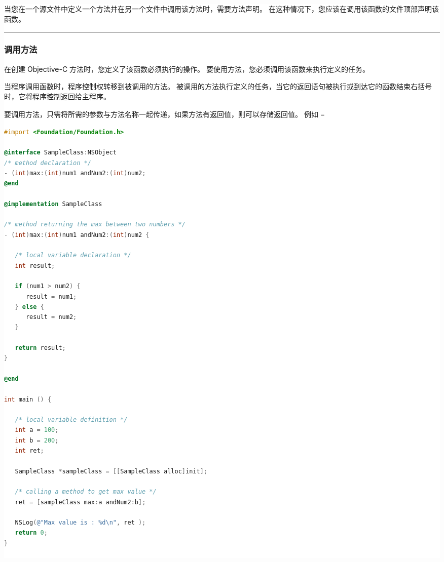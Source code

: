 当您在一个源文件中定义一个方法并在另一个文件中调用该方法时，需要方法声明。 在这种情况下，您应该在调用该函数的文件顶部声明该函数。

------

### 调用方法

在创建 Objective-C 方法时，您定义了该函数必须执行的操作。 要使用方法，您必须调用该函数来执行定义的任务。

当程序调用函数时，程序控制权转移到被调用的方法。 被调用的方法执行定义的任务，当它的返回语句被执行或到达它的函数结束右括号时，它将程序控制返回给主程序。

要调用方法，只需将所需的参数与方法名称一起传递，如果方法有返回值，则可以存储返回值。 例如 −

```objective-c
#import <Foundation/Foundation.h>

@interface SampleClass:NSObject
/* method declaration */
- (int)max:(int)num1 andNum2:(int)num2;
@end

@implementation SampleClass

/* method returning the max between two numbers */
- (int)max:(int)num1 andNum2:(int)num2 {

   /* local variable declaration */
   int result;
 
   if (num1 > num2) {
      result = num1;
   } else {
      result = num2;
   }
 
   return result; 
}

@end

int main () {
   
   /* local variable definition */
   int a = 100;
   int b = 200;
   int ret;
   
   SampleClass *sampleClass = [[SampleClass alloc]init];

   /* calling a method to get max value */
   ret = [sampleClass max:a andNum2:b];
 
   NSLog(@"Max value is : %d\n", ret );
   return 0;
}
 
```
